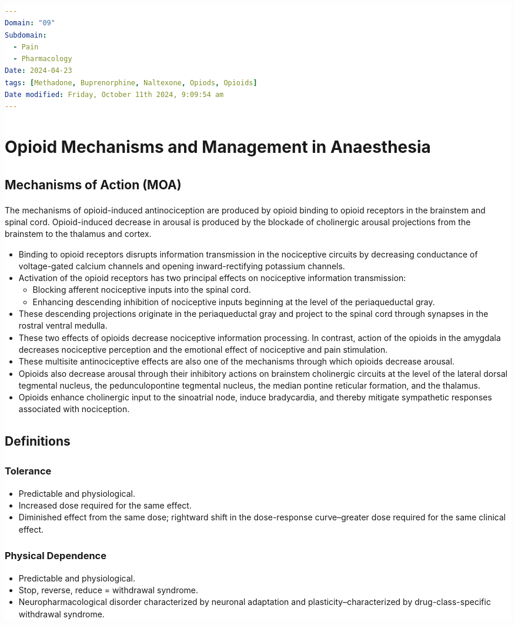 ```yaml
---
Domain: "09"
Subdomain:
  - Pain
  - Pharmacology
Date: 2024-04-23
tags: [Methadone, Buprenorphine, Naltexone, Opiods, Opioids]
Date modified: Friday, October 11th 2024, 9:09:54 am
---
```


# Opioid Mechanisms and Management in Anaesthesia

## Mechanisms of Action (MOA)

The mechanisms of opioid-induced antinociception are produced by opioid binding to opioid receptors in the brainstem and spinal cord. Opioid-induced decrease in arousal is produced by the blockade of cholinergic arousal projections from the brainstem to the thalamus and cortex.

- Binding to opioid receptors disrupts information transmission in the nociceptive circuits by decreasing conductance of voltage-gated calcium channels and opening inward-rectifying potassium channels.
- Activation of the opioid receptors has two principal effects on nociceptive information transmission:
  - Blocking afferent nociceptive inputs into the spinal cord.
  - Enhancing descending inhibition of nociceptive inputs beginning at the level of the periaqueductal gray.
- These descending projections originate in the periaqueductal gray and project to the spinal cord through synapses in the rostral ventral medulla.
- These two effects of opioids decrease nociceptive information processing. In contrast, action of the opioids in the amygdala decreases nociceptive perception and the emotional effect of nociceptive and pain stimulation.
- These multisite antinociceptive effects are also one of the mechanisms through which opioids decrease arousal.
- Opioids also decrease arousal through their inhibitory actions on brainstem cholinergic circuits at the level of the lateral dorsal tegmental nucleus, the pedunculopontine tegmental nucleus, the median pontine reticular formation, and the thalamus.
- Opioids enhance cholinergic input to the sinoatrial node, induce bradycardia, and thereby mitigate sympathetic responses associated with nociception.

## Definitions

### Tolerance
- Predictable and physiological.
- Increased dose required for the same effect.
- Diminished effect from the same dose; rightward shift in the dose-response curve–greater dose required for the same clinical effect.

### Physical Dependence
- Predictable and physiological.
- Stop, reverse, reduce = withdrawal syndrome.
- Neuropharmacological disorder characterized by neuronal adaptation and plasticity–characterized by drug-class-specific withdrawal syndrome.
